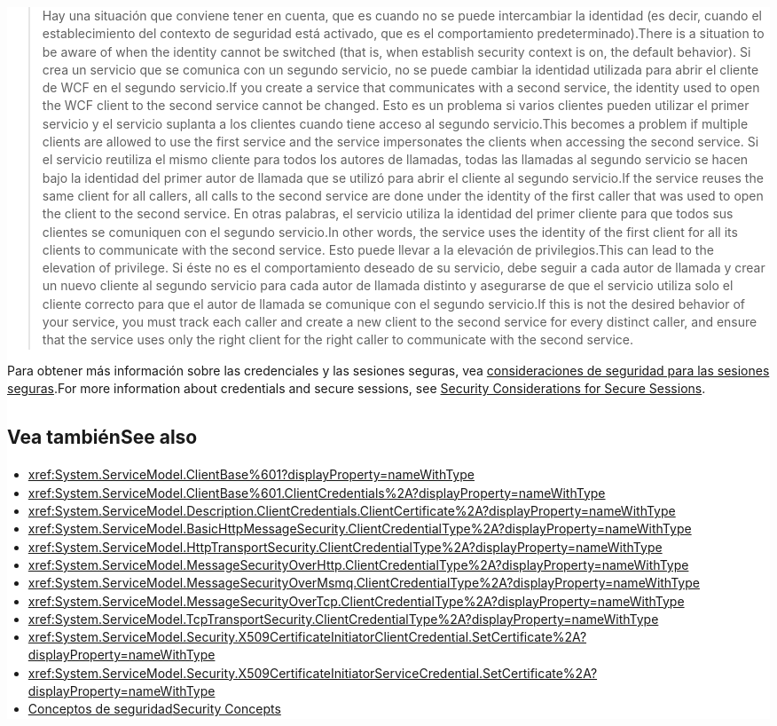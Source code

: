 > <span data-ttu-id="e30e1-217">Hay una situación que conviene tener en cuenta, que es cuando no se puede intercambiar la identidad (es decir, cuando el establecimiento del contexto de seguridad está activado, que es el comportamiento predeterminado).</span><span class="sxs-lookup"><span data-stu-id="e30e1-217">There is a situation to be aware of when the identity cannot be switched (that is, when establish security context is on, the default behavior).</span></span> <span data-ttu-id="e30e1-218">Si crea un servicio que se comunica con un segundo servicio, no se puede cambiar la identidad utilizada para abrir el cliente de WCF en el segundo servicio.</span><span class="sxs-lookup"><span data-stu-id="e30e1-218">If you create a service that communicates with a second service, the identity used to open the WCF client to the second service cannot be changed.</span></span> <span data-ttu-id="e30e1-219">Esto es un problema si varios clientes pueden utilizar el primer servicio y el servicio suplanta a los clientes cuando tiene acceso al segundo servicio.</span><span class="sxs-lookup"><span data-stu-id="e30e1-219">This becomes a problem if multiple clients are allowed to use the first service and the service impersonates the clients when accessing the second service.</span></span> <span data-ttu-id="e30e1-220">Si el servicio reutiliza el mismo cliente para todos los autores de llamadas, todas las llamadas al segundo servicio se hacen bajo la identidad del primer autor de llamada que se utilizó para abrir el cliente al segundo servicio.</span><span class="sxs-lookup"><span data-stu-id="e30e1-220">If the service reuses the same client for all callers, all calls to the second service are done under the identity of the first caller that was used to open the client to the second service.</span></span> <span data-ttu-id="e30e1-221">En otras palabras, el servicio utiliza la identidad del primer cliente para que todos sus clientes se comuniquen con el segundo servicio.</span><span class="sxs-lookup"><span data-stu-id="e30e1-221">In other words, the service uses the identity of the first client for all its clients to communicate with the second service.</span></span> <span data-ttu-id="e30e1-222">Esto puede llevar a la elevación de privilegios.</span><span class="sxs-lookup"><span data-stu-id="e30e1-222">This can lead to the elevation of privilege.</span></span> <span data-ttu-id="e30e1-223">Si éste no es el comportamiento deseado de su servicio, debe seguir a cada autor de llamada y crear un nuevo cliente al segundo servicio para cada autor de llamada distinto y asegurarse de que el servicio utiliza solo el cliente correcto para que el autor de llamada se comunique con el segundo servicio.</span><span class="sxs-lookup"><span data-stu-id="e30e1-223">If this is not the desired behavior of your service, you must track each caller and create a new client to the second service for every distinct caller, and ensure that the service uses only the right client for the right caller to communicate with the second service.</span></span>  
  
 <span data-ttu-id="e30e1-224">Para obtener más información sobre las credenciales y las sesiones seguras, vea [consideraciones de seguridad para las sesiones seguras](security-considerations-for-secure-sessions.md).</span><span class="sxs-lookup"><span data-stu-id="e30e1-224">For more information about credentials and secure sessions, see [Security Considerations for Secure Sessions](security-considerations-for-secure-sessions.md).</span></span>  
  
## <a name="see-also"></a><span data-ttu-id="e30e1-225">Vea también</span><span class="sxs-lookup"><span data-stu-id="e30e1-225">See also</span></span>

- <xref:System.ServiceModel.ClientBase%601?displayProperty=nameWithType>
- <xref:System.ServiceModel.ClientBase%601.ClientCredentials%2A?displayProperty=nameWithType>
- <xref:System.ServiceModel.Description.ClientCredentials.ClientCertificate%2A?displayProperty=nameWithType>
- <xref:System.ServiceModel.BasicHttpMessageSecurity.ClientCredentialType%2A?displayProperty=nameWithType>
- <xref:System.ServiceModel.HttpTransportSecurity.ClientCredentialType%2A?displayProperty=nameWithType>
- <xref:System.ServiceModel.MessageSecurityOverHttp.ClientCredentialType%2A?displayProperty=nameWithType>
- <xref:System.ServiceModel.MessageSecurityOverMsmq.ClientCredentialType%2A?displayProperty=nameWithType>
- <xref:System.ServiceModel.MessageSecurityOverTcp.ClientCredentialType%2A?displayProperty=nameWithType>
- <xref:System.ServiceModel.TcpTransportSecurity.ClientCredentialType%2A?displayProperty=nameWithType>
- <xref:System.ServiceModel.Security.X509CertificateInitiatorClientCredential.SetCertificate%2A?displayProperty=nameWithType>
- <xref:System.ServiceModel.Security.X509CertificateInitiatorServiceCredential.SetCertificate%2A?displayProperty=nameWithType>
- [<span data-ttu-id="e30e1-226">Conceptos de seguridad</span><span class="sxs-lookup"><span data-stu-id="e30e1-226">Security Concepts</span></span>](security-concepts.md)